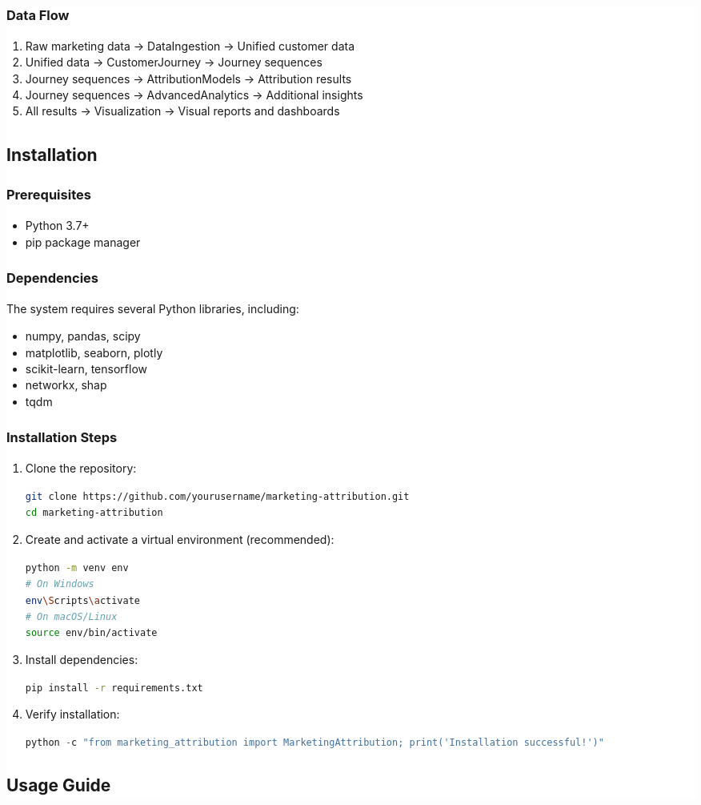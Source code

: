 ### Data Flow

1. Raw marketing data → DataIngestion → Unified customer data
2. Unified data → CustomerJourney → Journey sequences
3. Journey sequences → AttributionModels → Attribution results
4. Journey sequences → AdvancedAnalytics → Additional insights
5. All results → Visualization → Visual reports and dashboards

## Installation

### Prerequisites

- Python 3.7+
- pip package manager

### Dependencies

The system requires several Python libraries, including:

- numpy, pandas, scipy
- matplotlib, seaborn, plotly
- scikit-learn, tensorflow
- networkx, shap
- tqdm

### Installation Steps

1. Clone the repository:
   ```bash
   git clone https://github.com/yourusername/marketing-attribution.git
   cd marketing-attribution
   ```

2. Create and activate a virtual environment (recommended):
   ```bash
   python -m venv env
   # On Windows
   env\Scripts\activate
   # On macOS/Linux
   source env/bin/activate
   ```

3. Install dependencies:
   ```bash
   pip install -r requirements.txt
   ```

4. Verify installation:
   ```python
   python -c "from marketing_attribution import MarketingAttribution; print('Installation successful!')"
   ```

## Usage Guide
